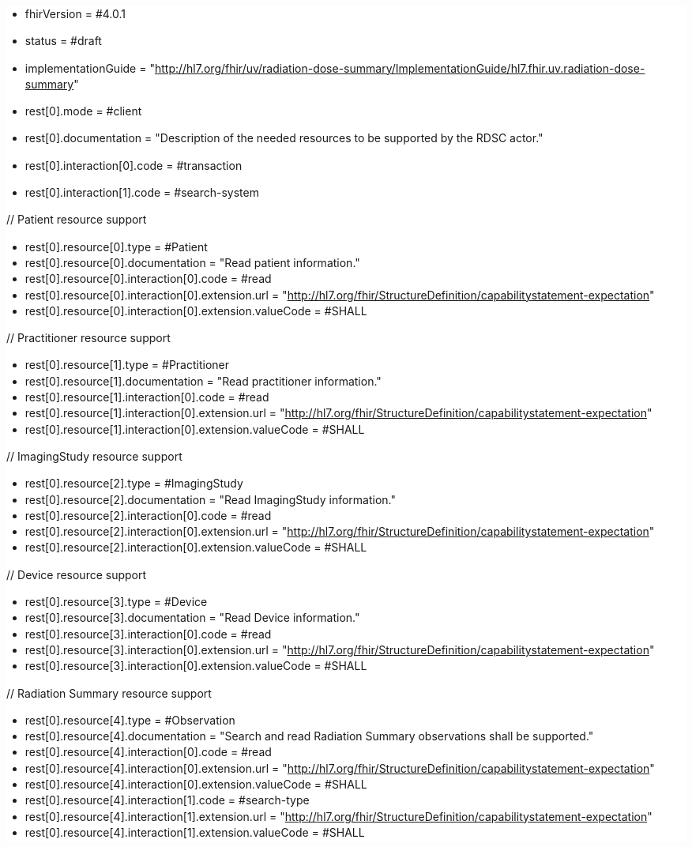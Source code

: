 * fhirVersion = #4.0.1
* status = #draft 

* implementationGuide = "http://hl7.org/fhir/uv/radiation-dose-summary/ImplementationGuide/hl7.fhir.uv.radiation-dose-summary"

* rest[0].mode = #client
* rest[0].documentation = "Description of the needed resources to be supported by the RDSC actor."

* rest[0].interaction[0].code = #transaction
* rest[0].interaction[1].code = #search-system


// Patient resource support
* rest[0].resource[0].type = #Patient
* rest[0].resource[0].documentation = "Read patient information."
* rest[0].resource[0].interaction[0].code = #read
* rest[0].resource[0].interaction[0].extension.url = "http://hl7.org/fhir/StructureDefinition/capabilitystatement-expectation"
* rest[0].resource[0].interaction[0].extension.valueCode = #SHALL

// Practitioner resource support
* rest[0].resource[1].type = #Practitioner
* rest[0].resource[1].documentation = "Read practitioner information." 
* rest[0].resource[1].interaction[0].code = #read
* rest[0].resource[1].interaction[0].extension.url = "http://hl7.org/fhir/StructureDefinition/capabilitystatement-expectation"
* rest[0].resource[1].interaction[0].extension.valueCode = #SHALL

// ImagingStudy resource support
* rest[0].resource[2].type = #ImagingStudy
* rest[0].resource[2].documentation = "Read ImagingStudy information." 
* rest[0].resource[2].interaction[0].code = #read
* rest[0].resource[2].interaction[0].extension.url = "http://hl7.org/fhir/StructureDefinition/capabilitystatement-expectation"
* rest[0].resource[2].interaction[0].extension.valueCode = #SHALL

// Device resource support
* rest[0].resource[3].type = #Device
* rest[0].resource[3].documentation = "Read Device information." 
* rest[0].resource[3].interaction[0].code = #read
* rest[0].resource[3].interaction[0].extension.url = "http://hl7.org/fhir/StructureDefinition/capabilitystatement-expectation"
* rest[0].resource[3].interaction[0].extension.valueCode = #SHALL

// Radiation Summary resource support
* rest[0].resource[4].type = #Observation
* rest[0].resource[4].documentation = "Search and read Radiation Summary observations shall be supported." 
* rest[0].resource[4].interaction[0].code = #read
* rest[0].resource[4].interaction[0].extension.url = "http://hl7.org/fhir/StructureDefinition/capabilitystatement-expectation"
* rest[0].resource[4].interaction[0].extension.valueCode = #SHALL
* rest[0].resource[4].interaction[1].code = #search-type
* rest[0].resource[4].interaction[1].extension.url = "http://hl7.org/fhir/StructureDefinition/capabilitystatement-expectation"
* rest[0].resource[4].interaction[1].extension.valueCode = #SHALL
